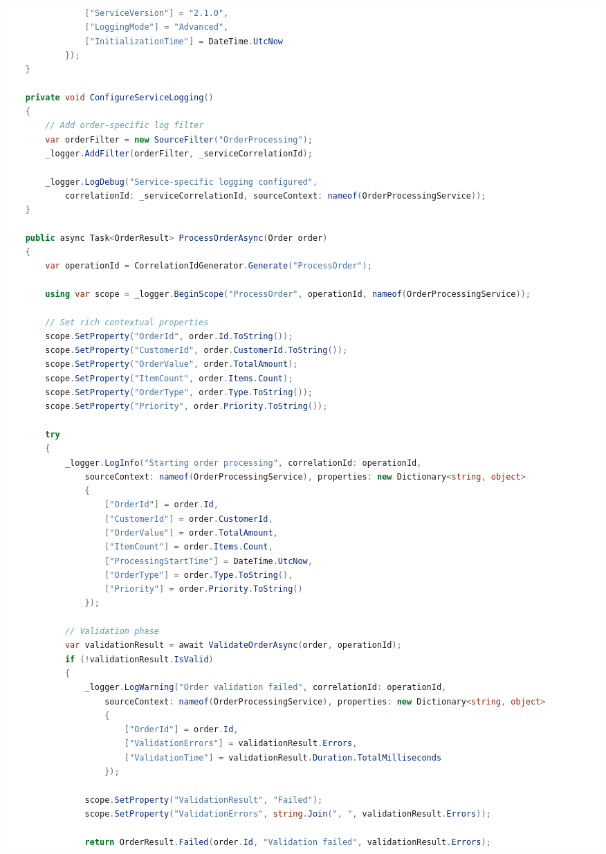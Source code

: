 ```csharp
                ["ServiceVersion"] = "2.1.0",
                ["LoggingMode"] = "Advanced",
                ["InitializationTime"] = DateTime.UtcNow
            });
    }

    private void ConfigureServiceLogging()
    {
        // Add order-specific log filter
        var orderFilter = new SourceFilter("OrderProcessing");
        _logger.AddFilter(orderFilter, _serviceCorrelationId);
        
        _logger.LogDebug("Service-specific logging configured", 
            correlationId: _serviceCorrelationId, sourceContext: nameof(OrderProcessingService));
    }

    public async Task<OrderResult> ProcessOrderAsync(Order order)
    {
        var operationId = CorrelationIdGenerator.Generate("ProcessOrder");
        
        using var scope = _logger.BeginScope("ProcessOrder", operationId, nameof(OrderProcessingService));
        
        // Set rich contextual properties
        scope.SetProperty("OrderId", order.Id.ToString());
        scope.SetProperty("CustomerId", order.CustomerId.ToString());
        scope.SetProperty("OrderValue", order.TotalAmount);
        scope.SetProperty("ItemCount", order.Items.Count);
        scope.SetProperty("OrderType", order.Type.ToString());
        scope.SetProperty("Priority", order.Priority.ToString());
        
        try
        {
            _logger.LogInfo("Starting order processing", correlationId: operationId, 
                sourceContext: nameof(OrderProcessingService), properties: new Dictionary<string, object>
                {
                    ["OrderId"] = order.Id,
                    ["CustomerId"] = order.CustomerId,
                    ["OrderValue"] = order.TotalAmount,
                    ["ItemCount"] = order.Items.Count,
                    ["ProcessingStartTime"] = DateTime.UtcNow,
                    ["OrderType"] = order.Type.ToString(),
                    ["Priority"] = order.Priority.ToString()
                });

            // Validation phase
            var validationResult = await ValidateOrderAsync(order, operationId);
            if (!validationResult.IsValid)
            {
                _logger.LogWarning("Order validation failed", correlationId: operationId, 
                    sourceContext: nameof(OrderProcessingService), properties: new Dictionary<string, object>
                    {
                        ["OrderId"] = order.Id,
                        ["ValidationErrors"] = validationResult.Errors,
                        ["ValidationTime"] = validationResult.Duration.TotalMilliseconds
                    });

                scope.SetProperty("ValidationResult", "Failed");
                scope.SetProperty("ValidationErrors", string.Join(", ", validationResult.Errors));
                
                return OrderResult.Failed(order.Id, "Validation failed", validationResult.Errors);
```